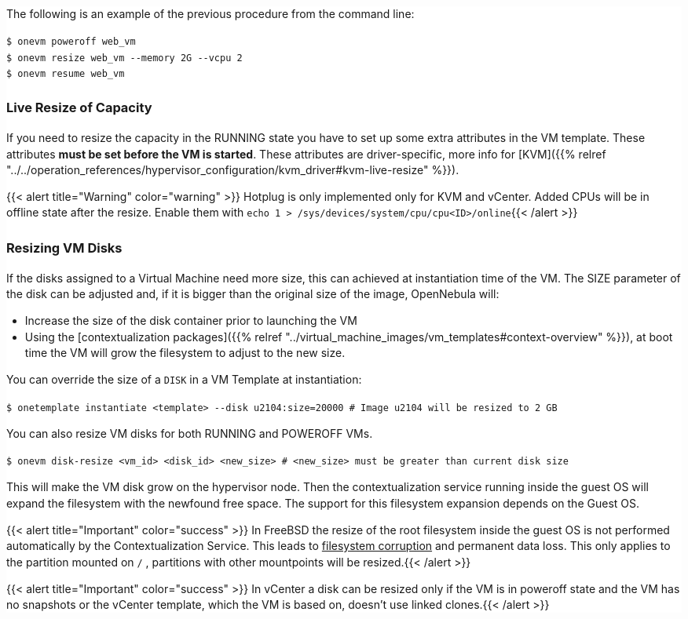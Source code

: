 The following is an example of the previous procedure from the command line:

```default
$ onevm poweroff web_vm
$ onevm resize web_vm --memory 2G --vcpu 2
$ onevm resume web_vm
```

### Live Resize of Capacity

If you need to resize the capacity in the RUNNING state you have to set up some extra attributes in the VM template. These attributes **must be set before the VM is started**. These attributes are driver-specific, more info for [KVM]({{% relref "../../operation_references/hypervisor_configuration/kvm_driver#kvm-live-resize" %}}).

{{< alert title="Warning" color="warning" >}}
Hotplug is only implemented only for KVM and vCenter. Added CPUs will be in offline state after the resize. Enable them with `echo 1 > /sys/devices/system/cpu/cpu<ID>/online`{{< /alert >}}

<a id="vm-guide2-resize-disk"></a>

### Resizing VM Disks

If the disks assigned to a Virtual Machine need more size, this can achieved at instantiation time of the VM. The SIZE parameter of the disk can be adjusted and, if it is bigger than the original size of the image, OpenNebula will:

- Increase the size of the disk container prior to launching the VM
- Using the [contextualization packages]({{% relref "../virtual_machine_images/vm_templates#context-overview" %}}), at boot time the VM will grow the filesystem to adjust to the new size.

You can override the size of a `DISK` in a VM Template at instantiation:

```default
$ onetemplate instantiate <template> --disk u2104:size=20000 # Image u2104 will be resized to 2 GB
```

You can also resize VM disks for both RUNNING and POWEROFF VMs.

```default
$ onevm disk-resize <vm_id> <disk_id> <new_size> # <new_size> must be greater than current disk size
```

This will make the VM disk grow on the hypervisor node. Then the contextualization service running inside the guest OS will expand the filesystem with the newfound free space. The support for this filesystem expansion depends on the Guest OS.

{{< alert title="Important" color="success" >}}
In FreeBSD the resize of the root filesystem inside the guest OS is not performed automatically by the Contextualization Service. This leads to [filesystem corruption](https://github.com/OpenNebula/addon-context-linux/issues/298) and permanent data loss. This only applies to the partition mounted on `/` , partitions with other mountpoints will be resized.{{< /alert >}}

{{< alert title="Important" color="success" >}}
In vCenter a disk can be resized only if the VM is in poweroff state and the VM has no snapshots or the vCenter template, which the VM is based on, doesn’t use linked clones.{{< /alert >}}
